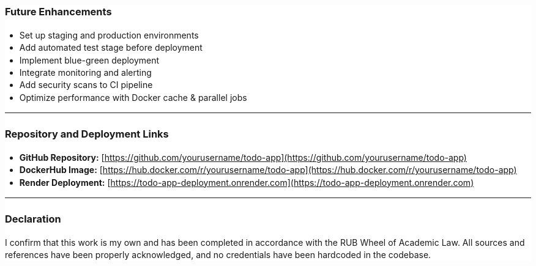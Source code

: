 
### Future Enhancements

- Set up staging and production environments  
- Add automated test stage before deployment  
- Implement blue-green deployment  
- Integrate monitoring and alerting  
- Add security scans to CI pipeline  
- Optimize performance with Docker cache & parallel jobs  

---

### Repository and Deployment Links

- **GitHub Repository:** [https://github.com/yourusername/todo-app](https://github.com/yourusername/todo-app)  
- **DockerHub Image:** [https://hub.docker.com/r/yourusername/todo-app](https://hub.docker.com/r/yourusername/todo-app)  
- **Render Deployment:** [https://todo-app-deployment.onrender.com](https://todo-app-deployment.onrender.com)  

---

### Declaration

I confirm that this work is my own and has been completed in accordance with the RUB Wheel of Academic Law. All sources and references have been properly acknowledged, and no credentials have been hardcoded in the codebase.